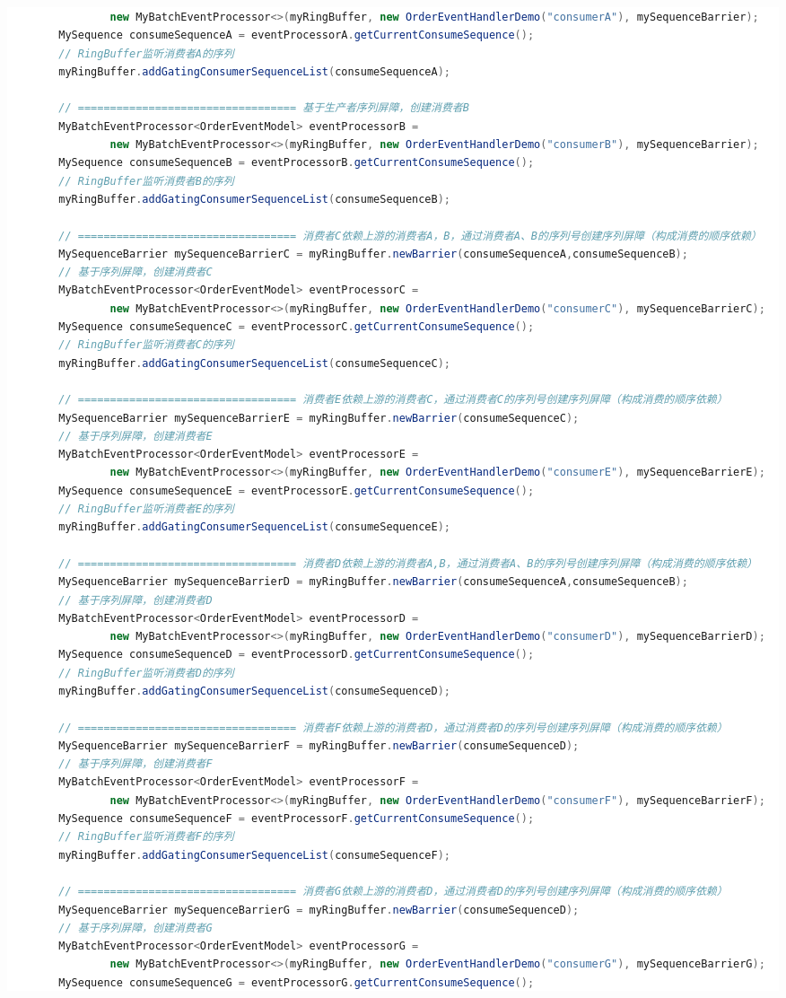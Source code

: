 ```java
                new MyBatchEventProcessor<>(myRingBuffer, new OrderEventHandlerDemo("consumerA"), mySequenceBarrier);
        MySequence consumeSequenceA = eventProcessorA.getCurrentConsumeSequence();
        // RingBuffer监听消费者A的序列
        myRingBuffer.addGatingConsumerSequenceList(consumeSequenceA);

        // ================================== 基于生产者序列屏障，创建消费者B
        MyBatchEventProcessor<OrderEventModel> eventProcessorB =
                new MyBatchEventProcessor<>(myRingBuffer, new OrderEventHandlerDemo("consumerB"), mySequenceBarrier);
        MySequence consumeSequenceB = eventProcessorB.getCurrentConsumeSequence();
        // RingBuffer监听消费者B的序列
        myRingBuffer.addGatingConsumerSequenceList(consumeSequenceB);

        // ================================== 消费者C依赖上游的消费者A，B，通过消费者A、B的序列号创建序列屏障（构成消费的顺序依赖）
        MySequenceBarrier mySequenceBarrierC = myRingBuffer.newBarrier(consumeSequenceA,consumeSequenceB);
        // 基于序列屏障，创建消费者C
        MyBatchEventProcessor<OrderEventModel> eventProcessorC =
                new MyBatchEventProcessor<>(myRingBuffer, new OrderEventHandlerDemo("consumerC"), mySequenceBarrierC);
        MySequence consumeSequenceC = eventProcessorC.getCurrentConsumeSequence();
        // RingBuffer监听消费者C的序列
        myRingBuffer.addGatingConsumerSequenceList(consumeSequenceC);

        // ================================== 消费者E依赖上游的消费者C，通过消费者C的序列号创建序列屏障（构成消费的顺序依赖）
        MySequenceBarrier mySequenceBarrierE = myRingBuffer.newBarrier(consumeSequenceC);
        // 基于序列屏障，创建消费者E
        MyBatchEventProcessor<OrderEventModel> eventProcessorE =
                new MyBatchEventProcessor<>(myRingBuffer, new OrderEventHandlerDemo("consumerE"), mySequenceBarrierE);
        MySequence consumeSequenceE = eventProcessorE.getCurrentConsumeSequence();
        // RingBuffer监听消费者E的序列
        myRingBuffer.addGatingConsumerSequenceList(consumeSequenceE);

        // ================================== 消费者D依赖上游的消费者A,B，通过消费者A、B的序列号创建序列屏障（构成消费的顺序依赖）
        MySequenceBarrier mySequenceBarrierD = myRingBuffer.newBarrier(consumeSequenceA,consumeSequenceB);
        // 基于序列屏障，创建消费者D
        MyBatchEventProcessor<OrderEventModel> eventProcessorD =
                new MyBatchEventProcessor<>(myRingBuffer, new OrderEventHandlerDemo("consumerD"), mySequenceBarrierD);
        MySequence consumeSequenceD = eventProcessorD.getCurrentConsumeSequence();
        // RingBuffer监听消费者D的序列
        myRingBuffer.addGatingConsumerSequenceList(consumeSequenceD);

        // ================================== 消费者F依赖上游的消费者D，通过消费者D的序列号创建序列屏障（构成消费的顺序依赖）
        MySequenceBarrier mySequenceBarrierF = myRingBuffer.newBarrier(consumeSequenceD);
        // 基于序列屏障，创建消费者F
        MyBatchEventProcessor<OrderEventModel> eventProcessorF =
                new MyBatchEventProcessor<>(myRingBuffer, new OrderEventHandlerDemo("consumerF"), mySequenceBarrierF);
        MySequence consumeSequenceF = eventProcessorF.getCurrentConsumeSequence();
        // RingBuffer监听消费者F的序列
        myRingBuffer.addGatingConsumerSequenceList(consumeSequenceF);

        // ================================== 消费者G依赖上游的消费者D，通过消费者D的序列号创建序列屏障（构成消费的顺序依赖）
        MySequenceBarrier mySequenceBarrierG = myRingBuffer.newBarrier(consumeSequenceD);
        // 基于序列屏障，创建消费者G
        MyBatchEventProcessor<OrderEventModel> eventProcessorG =
                new MyBatchEventProcessor<>(myRingBuffer, new OrderEventHandlerDemo("consumerG"), mySequenceBarrierG);
        MySequence consumeSequenceG = eventProcessorG.getCurrentConsumeSequence();
```